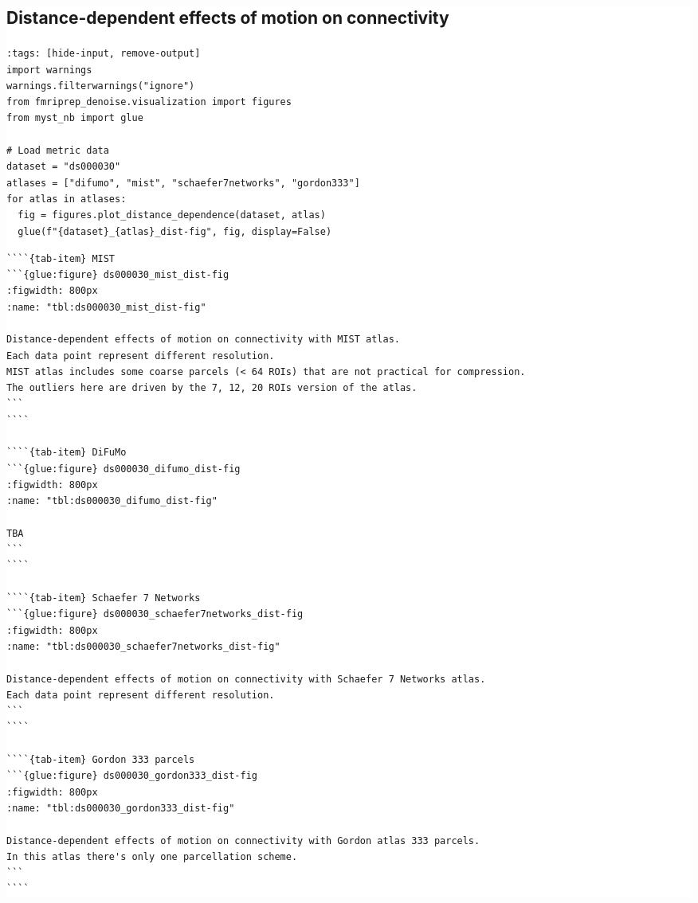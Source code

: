 

## Distance-dependent effects of motion on connectivity



```{code-cell} ipython3
:tags: [hide-input, remove-output]
import warnings
warnings.filterwarnings("ignore")
from fmriprep_denoise.visualization import figures
from myst_nb import glue

# Load metric data
dataset = "ds000030"
atlases = ["difumo", "mist", "schaefer7networks", "gordon333"]
for atlas in atlases:
  fig = figures.plot_distance_dependence(dataset, atlas)
  glue(f"{dataset}_{atlas}_dist-fig", fig, display=False)
```

`````{tab-set}
````{tab-item} MIST
```{glue:figure} ds000030_mist_dist-fig
:figwidth: 800px
:name: "tbl:ds000030_mist_dist-fig"

Distance-dependent effects of motion on connectivity with MIST atlas. 
Each data point represent different resolution.
MIST atlas includes some coarse parcels (< 64 ROIs) that are not practical for compression.
The outliers here are driven by the 7, 12, 20 ROIs version of the atlas.
```
````

````{tab-item} DiFuMo
```{glue:figure} ds000030_difumo_dist-fig
:figwidth: 800px
:name: "tbl:ds000030_difumo_dist-fig"

TBA
```
````

````{tab-item} Schaefer 7 Networks
```{glue:figure} ds000030_schaefer7networks_dist-fig
:figwidth: 800px
:name: "tbl:ds000030_schaefer7networks_dist-fig"

Distance-dependent effects of motion on connectivity with Schaefer 7 Networks atlas. 
Each data point represent different resolution.
```
````

````{tab-item} Gordon 333 parcels
```{glue:figure} ds000030_gordon333_dist-fig
:figwidth: 800px
:name: "tbl:ds000030_gordon333_dist-fig"

Distance-dependent effects of motion on connectivity with Gordon atlas 333 parcels. 
In this atlas there's only one parcellation scheme.
```
````
`````
